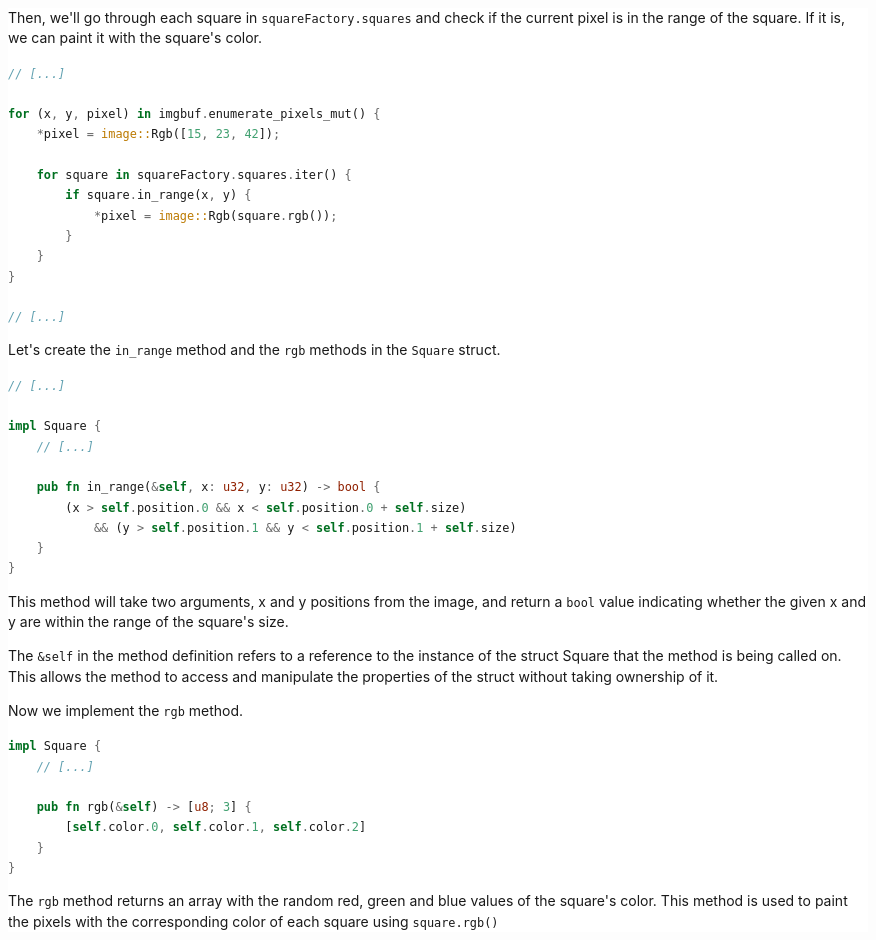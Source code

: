 Then, we'll go through each square in `squareFactory.squares` and check if the current pixel is in the range of the square. If it is, we can paint it with the square's color.

```rs
// [...]

for (x, y, pixel) in imgbuf.enumerate_pixels_mut() {
    *pixel = image::Rgb([15, 23, 42]);

    for square in squareFactory.squares.iter() {
        if square.in_range(x, y) {
            *pixel = image::Rgb(square.rgb());
        }
    }
}

// [...]
```

Let's create the `in_range` method and the `rgb` methods in the `Square` struct.

```rs
// [...]

impl Square {
    // [...]

    pub fn in_range(&self, x: u32, y: u32) -> bool {
        (x > self.position.0 && x < self.position.0 + self.size)
            && (y > self.position.1 && y < self.position.1 + self.size)
    }
}
```

This method will take two arguments, x and y positions from the image, and return a `bool` value indicating whether the given x and y are within the range of the square's size.

The `&self` in the method definition refers to a reference to the instance of the struct Square that the method is being called on. This allows the method to access and manipulate the properties of the struct without taking ownership of it.

Now we implement the `rgb` method.

```rs
impl Square {
    // [...]

    pub fn rgb(&self) -> [u8; 3] {
        [self.color.0, self.color.1, self.color.2]
    }
}
```

The `rgb` method returns an array with the random red, green and blue values of the square's color. This method is used to paint the pixels with the corresponding color of each square using `square.rgb()`
